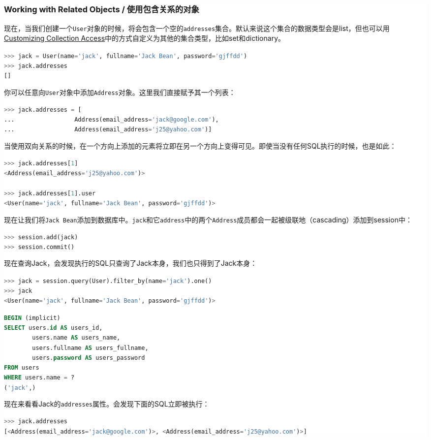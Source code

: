 ### Working with Related Objects / 使用包含关系的对象

现在，当我们创建一个`User`对象的时候，将会包含一个空的`addresses`集合。默认来说这个集合的数据类型会是list，但也可以用[Customizing Collection Access](http://docs.sqlalchemy.org/en/rel_1_0/orm/collections.html#custom-collections)中的方式自定义为其他的集合类型，比如set和dictionary。

```python
>>> jack = User(name='jack', fullname='Jack Bean', password='gjffdd')
>>> jack.addresses
[]
```

你可以任意向`User`对象中添加`Address`对象。这里我们直接赋予其一个列表：

```python
>>> jack.addresses = [
...                 Address(email_address='jack@google.com'),
...                 Address(email_address='j25@yahoo.com')]
```

当使用双向关系的时候，在一个方向上添加的元素将立即在另一个方向上变得可见。即使当没有任何SQL执行的时候，也是如此：

```python
>>> jack.addresses[1]
<Address(email_address='j25@yahoo.com')>

>>> jack.addresses[1].user
<User(name='jack', fullname='Jack Bean', password='gjffdd')>
```

现在让我们将`Jack Bean`添加到数据库中。`jack`和它`address`中的两个`Address`成员都会一起被级联地（cascading）添加到session中：

```python
>>> session.add(jack)
>>> session.commit()
```

现在查询Jack，会发现执行的SQL只查询了Jack本身，我们也只得到了Jack本身：

```python
>>> jack = session.query(User).filter_by(name='jack').one()
>>> jack
<User(name='jack', fullname='Jack Bean', password='gjffdd')>
```

```sql
BEGIN (implicit)
SELECT users.id AS users_id,
        users.name AS users_name,
        users.fullname AS users_fullname,
        users.password AS users_password
FROM users
WHERE users.name = ?
('jack',)
```

现在来看看Jack的`addresses`属性。会发现下面的SQL立即被执行：

```python
>>> jack.addresses
[<Address(email_address='jack@google.com')>, <Address(email_address='j25@yahoo.com')>]
```
